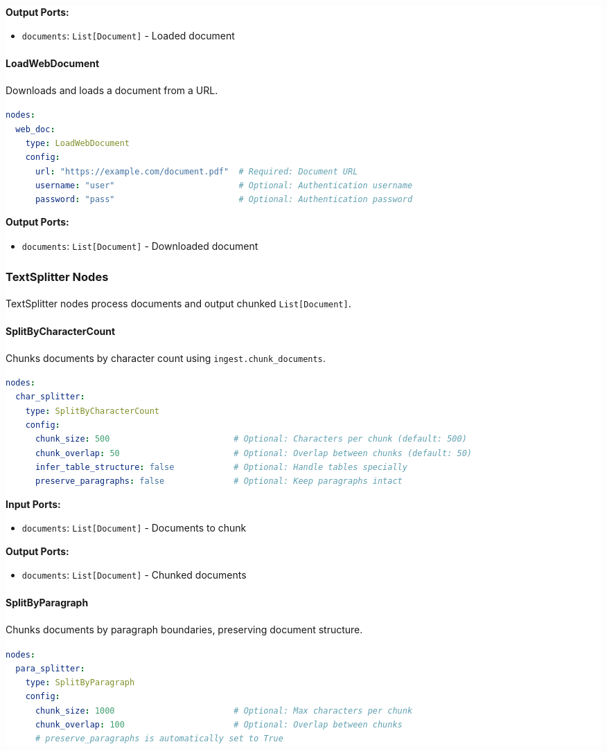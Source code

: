 **Output Ports:**
- `documents`: `List[Document]` - Loaded document

#### LoadWebDocument

Downloads and loads a document from a URL.

```yaml
nodes:
  web_doc:
    type: LoadWebDocument
    config:
      url: "https://example.com/document.pdf"  # Required: Document URL
      username: "user"                         # Optional: Authentication username
      password: "pass"                         # Optional: Authentication password
```

**Output Ports:**
- `documents`: `List[Document]` - Downloaded document

### TextSplitter Nodes

TextSplitter nodes process documents and output chunked `List[Document]`.

#### SplitByCharacterCount

Chunks documents by character count using `ingest.chunk_documents`.

```yaml
nodes:
  char_splitter:
    type: SplitByCharacterCount
    config:
      chunk_size: 500                         # Optional: Characters per chunk (default: 500)
      chunk_overlap: 50                       # Optional: Overlap between chunks (default: 50)
      infer_table_structure: false            # Optional: Handle tables specially
      preserve_paragraphs: false              # Optional: Keep paragraphs intact
```

**Input Ports:**
- `documents`: `List[Document]` - Documents to chunk

**Output Ports:**
- `documents`: `List[Document]` - Chunked documents

#### SplitByParagraph

Chunks documents by paragraph boundaries, preserving document structure.

```yaml
nodes:
  para_splitter:
    type: SplitByParagraph
    config:
      chunk_size: 1000                        # Optional: Max characters per chunk
      chunk_overlap: 100                      # Optional: Overlap between chunks
      # preserve_paragraphs is automatically set to True
```
